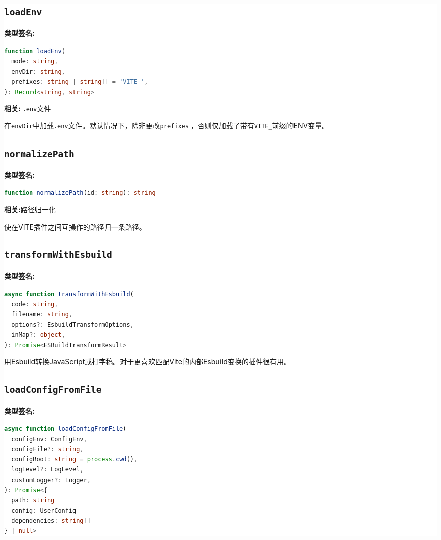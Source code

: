 ## `loadEnv`

**类型签名:**

```ts
function loadEnv(
  mode: string,
  envDir: string,
  prefixes: string | string[] = 'VITE_',
): Record<string, string>
```

**相关:** [`.env`文件](/0)

在`envDir`中加载`.env`文件。默认情况下，除非更改`prefixes` ，否则仅加载了带有`VITE_`前缀的ENV变量。

## `normalizePath`

**类型签名:**

```ts
function normalizePath(id: string): string
```

**相关:**[路径归一化](/0)

使在VITE插件之间互操作的路径归一条路径。

## `transformWithEsbuild`

**类型签名:**

```ts
async function transformWithEsbuild(
  code: string,
  filename: string,
  options?: EsbuildTransformOptions,
  inMap?: object,
): Promise<ESBuildTransformResult>
```

用Esbuild转换JavaScript或打字稿。对于更喜欢匹配Vite的内部Esbuild变换的插件很有用。

## `loadConfigFromFile`

**类型签名:**

```ts
async function loadConfigFromFile(
  configEnv: ConfigEnv,
  configFile?: string,
  configRoot: string = process.cwd(),
  logLevel?: LogLevel,
  customLogger?: Logger,
): Promise<{
  path: string
  config: UserConfig
  dependencies: string[]
} | null>
```
